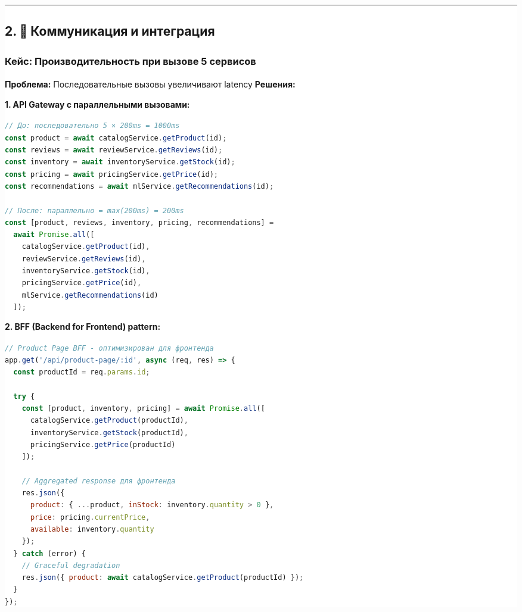 
---

## 2. 🔄 Коммуникация и интеграция

### Кейс: Производительность при вызове 5 сервисов

**Проблема:** Последовательные вызовы увеличивают latency
**Решения:**

**1. API Gateway с параллельными вызовами:**
```javascript
// До: последовательно 5 × 200ms = 1000ms
const product = await catalogService.getProduct(id);
const reviews = await reviewService.getReviews(id);
const inventory = await inventoryService.getStock(id);
const pricing = await pricingService.getPrice(id);
const recommendations = await mlService.getRecommendations(id);

// После: параллельно = max(200ms) = 200ms
const [product, reviews, inventory, pricing, recommendations] = 
  await Promise.all([
    catalogService.getProduct(id),
    reviewService.getReviews(id),
    inventoryService.getStock(id),
    pricingService.getPrice(id),
    mlService.getRecommendations(id)
  ]);
```

**2. BFF (Backend for Frontend) pattern:**
```javascript
// Product Page BFF - оптимизирован для фронтенда
app.get('/api/product-page/:id', async (req, res) => {
  const productId = req.params.id;
  
  try {
    const [product, inventory, pricing] = await Promise.all([
      catalogService.getProduct(productId),
      inventoryService.getStock(productId),
      pricingService.getPrice(productId)
    ]);
    
    // Aggregated response для фронтенда
    res.json({
      product: { ...product, inStock: inventory.quantity > 0 },
      price: pricing.currentPrice,
      available: inventory.quantity
    });
  } catch (error) {
    // Graceful degradation
    res.json({ product: await catalogService.getProduct(productId) });
  }
});
```
